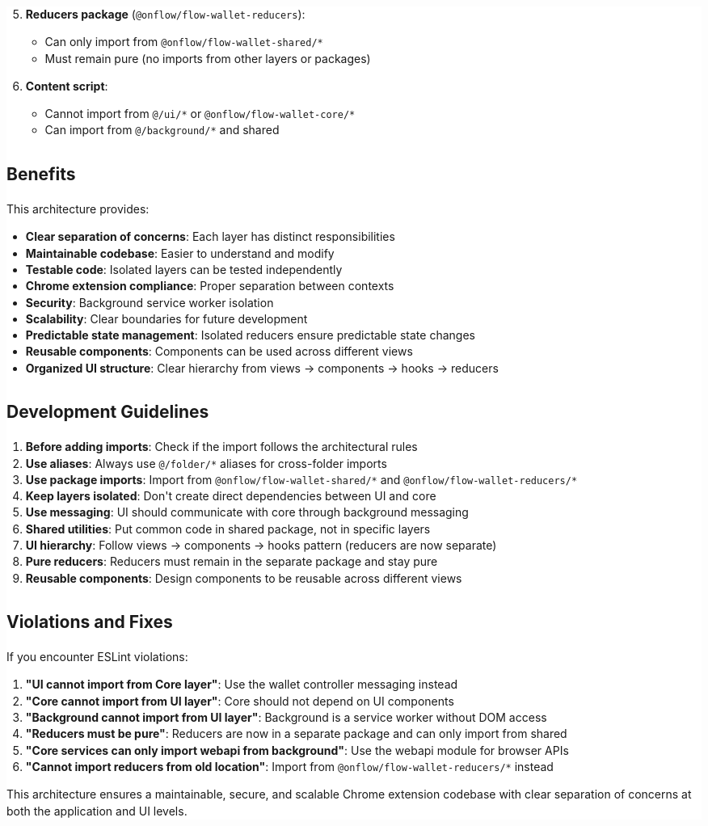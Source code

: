 5. **Reducers package** (`@onflow/flow-wallet-reducers`):
   - Can only import from `@onflow/flow-wallet-shared/*`
   - Must remain pure (no imports from other layers or packages)

6. **Content script**:
   - Cannot import from `@/ui/*` or `@onflow/flow-wallet-core/*`
   - Can import from `@/background/*` and shared

## Benefits

This architecture provides:

- **Clear separation of concerns**: Each layer has distinct responsibilities
- **Maintainable codebase**: Easier to understand and modify
- **Testable code**: Isolated layers can be tested independently
- **Chrome extension compliance**: Proper separation between contexts
- **Security**: Background service worker isolation
- **Scalability**: Clear boundaries for future development
- **Predictable state management**: Isolated reducers ensure predictable state changes
- **Reusable components**: Components can be used across different views
- **Organized UI structure**: Clear hierarchy from views → components → hooks → reducers

## Development Guidelines

1. **Before adding imports**: Check if the import follows the architectural rules
2. **Use aliases**: Always use `@/folder/*` aliases for cross-folder imports
3. **Use package imports**: Import from `@onflow/flow-wallet-shared/*` and `@onflow/flow-wallet-reducers/*`
4. **Keep layers isolated**: Don't create direct dependencies between UI and core
5. **Use messaging**: UI should communicate with core through background messaging
6. **Shared utilities**: Put common code in shared package, not in specific layers
7. **UI hierarchy**: Follow views → components → hooks pattern (reducers are now separate)
8. **Pure reducers**: Reducers must remain in the separate package and stay pure
9. **Reusable components**: Design components to be reusable across different views

## Violations and Fixes

If you encounter ESLint violations:

1. **"UI cannot import from Core layer"**: Use the wallet controller messaging instead
2. **"Core cannot import from UI layer"**: Core should not depend on UI components
3. **"Background cannot import from UI layer"**: Background is a service worker without DOM access
4. **"Reducers must be pure"**: Reducers are now in a separate package and can only import from shared
5. **"Core services can only import webapi from background"**: Use the webapi module for browser APIs
6. **"Cannot import reducers from old location"**: Import from `@onflow/flow-wallet-reducers/*` instead

This architecture ensures a maintainable, secure, and scalable Chrome extension codebase with clear separation of concerns at both the application and UI levels.
